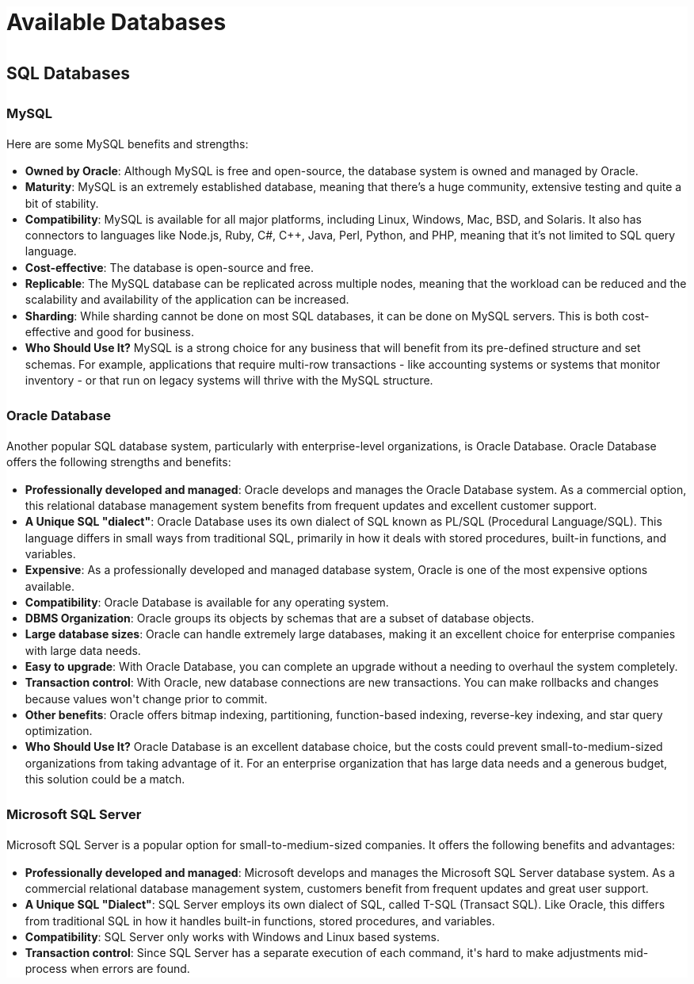 # Available Databases
## SQL Databases
### MySQL 
Here are some MySQL benefits and strengths:
* __Owned by Oracle__: Although MySQL is free and open-source, the database system is owned and managed by Oracle.
* __Maturity__: MySQL is an extremely established database, meaning that there’s a huge community, extensive testing and quite a bit of stability.
* __Compatibility__: MySQL is available for all major platforms, including Linux, Windows, Mac, BSD, and Solaris. It also has connectors to languages like Node.js, Ruby, C#, C++, Java, Perl, Python, and PHP, meaning that it’s not limited to SQL query language.
* __Cost-effective__: The database is open-source and free.
* __Replicable__: The MySQL database can be replicated across multiple nodes, meaning that the workload can be reduced and the scalability and availability of the application can be increased.
* __Sharding__: While sharding cannot be done on most SQL databases, it can be done on MySQL servers. This is both cost-effective and good for business.
* __Who Should Use It?__ MySQL is a strong choice for any business that will benefit from its pre-defined structure and set schemas. For example, applications that require multi-row transactions - like accounting systems or systems that monitor inventory - or that run on legacy systems will thrive with the MySQL structure.

### Oracle Database
Another popular SQL database system, particularly with enterprise-level organizations, is Oracle Database. Oracle Database offers the following strengths and benefits:
* __Professionally developed and managed__: Oracle develops and manages the Oracle Database system. As a commercial option, this relational database management system benefits from frequent updates and excellent customer support.
* __A Unique SQL "dialect"__: Oracle Database uses its own dialect of SQL known as PL/SQL (Procedural Language/SQL). This language differs in small ways from traditional SQL, primarily in how it deals with stored procedures, built-in functions, and variables.
* __Expensive__: As a professionally developed and managed database system, Oracle is one of the most expensive options available.
* __Compatibility__: Oracle Database is available for any operating system.
* __DBMS Organization__: Oracle groups its objects by schemas that are a subset of database objects.
* __Large database sizes__: Oracle can handle extremely large databases, making it an excellent choice for enterprise companies with large data needs.
* __Easy to upgrade__: With Oracle Database, you can complete an upgrade without a needing to overhaul the system completely.
* __Transaction control__: With Oracle, new database connections are new transactions. You can make rollbacks and changes because values won't change prior to commit.
* __Other benefits__: Oracle offers bitmap indexing, partitioning, function-based indexing, reverse-key indexing, and star query optimization.
* __Who Should Use It?__ Oracle Database is an excellent database choice, but the costs could prevent small-to-medium-sized organizations from taking advantage of it. For an enterprise organization that has large data needs and a generous budget, this solution could be a match.

### Microsoft SQL Server
Microsoft SQL Server is a popular option for small-to-medium-sized companies. It offers the following benefits and advantages:
* __Professionally developed and managed__: Microsoft develops and manages the Microsoft SQL Server database system. As a commercial relational database management system, customers benefit from frequent updates and great user support.
* __A Unique SQL "Dialect"__: SQL Server employs its own dialect of SQL, called T-SQL (Transact SQL). Like Oracle, this differs from traditional SQL in how it handles built-in functions, stored procedures, and variables.
* __Compatibility__: SQL Server only works with Windows and Linux based systems.
* __Transaction control__: Since SQL Server has a separate execution of each command, it's hard to make adjustments mid-process when errors are found.